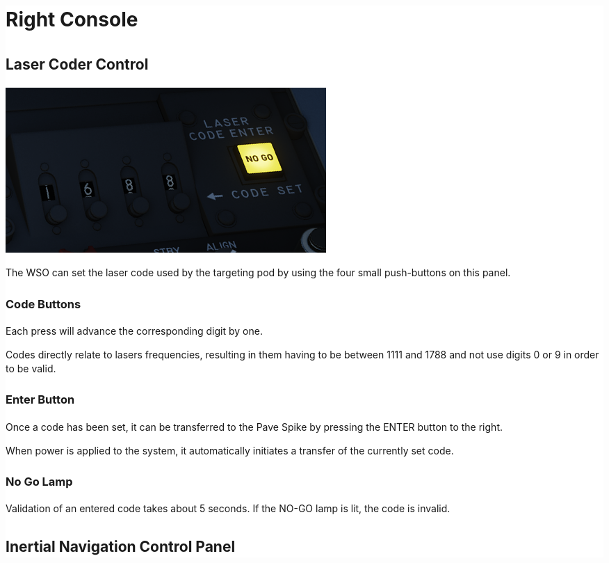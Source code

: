 # Right Console

## Laser Coder Control

![laser_coder_control](../../img/laser_coder_control.png)

The WSO can set the laser code used by the targeting pod by using the four small
push-buttons on this panel.

### Code Buttons

Each press will advance the corresponding digit by one.

Codes directly relate to lasers frequencies, resulting in them having to be
between 1111 and 1788 and not use digits 0 or 9 in order to be valid.

### Enter Button

Once a code has been set, it can be transferred to the Pave Spike by pressing
the ENTER button to the right.

When power is applied to the system, it automatically initiates a transfer of
the currently set code.

### No Go Lamp

Validation of an entered code takes about 5 seconds. If the NO-GO lamp is lit,
the code is invalid.

## Inertial Navigation Control Panel
